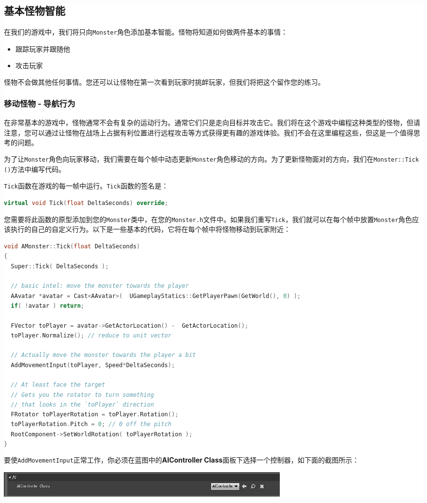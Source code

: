 ## 基本怪物智能

在我们的游戏中，我们将只向`Monster`角色添加基本智能。怪物将知道如何做两件基本的事情：

+   跟踪玩家并跟随他

+   攻击玩家

怪物不会做其他任何事情。您还可以让怪物在第一次看到玩家时挑衅玩家，但我们将把这个留作您的练习。

### 移动怪物 - 导航行为

在非常基本的游戏中，怪物通常不会有复杂的运动行为。通常它们只是走向目标并攻击它。我们将在这个游戏中编程这种类型的怪物，但请注意，您可以通过让怪物在战场上占据有利位置进行远程攻击等方式获得更有趣的游戏体验。我们不会在这里编程这些，但这是一个值得思考的问题。

为了让`Monster`角色向玩家移动，我们需要在每个帧中动态更新`Monster`角色移动的方向。为了更新怪物面对的方向，我们在`Monster::Tick()`方法中编写代码。

`Tick`函数在游戏的每一帧中运行。`Tick`函数的签名是：

```cpp
virtual void Tick(float DeltaSeconds) override;
```

您需要将此函数的原型添加到您的`Monster`类中，在您的`Monster.h`文件中。如果我们重写`Tick`，我们就可以在每个帧中放置`Monster`角色应该执行的自己的自定义行为。以下是一些基本的代码，它将在每个帧中将怪物移动到玩家附近：

```cpp
void AMonster::Tick(float DeltaSeconds)
{
  Super::Tick( DeltaSeconds );

  // basic intel: move the monster towards the player
  AAvatar *avatar = Cast<AAvatar>(  UGameplayStatics::GetPlayerPawn(GetWorld(), 0) );
  if( !avatar ) return;

  FVector toPlayer = avatar->GetActorLocation() -  GetActorLocation();
  toPlayer.Normalize();	// reduce to unit vector

  // Actually move the monster towards the player a bit
  AddMovementInput(toPlayer, Speed*DeltaSeconds);

  // At least face the target
  // Gets you the rotator to turn something
  // that looks in the `toPlayer` direction
  FRotator toPlayerRotation = toPlayer.Rotation();
  toPlayerRotation.Pitch = 0; // 0 off the pitch
  RootComponent->SetWorldRotation( toPlayerRotation );
}
```

要使`AddMovementInput`正常工作，你必须在蓝图中的**AIController Class**面板下选择一个控制器，如下面的截图所示：

![移动怪物 – 导航行为](img/00172.jpeg)
